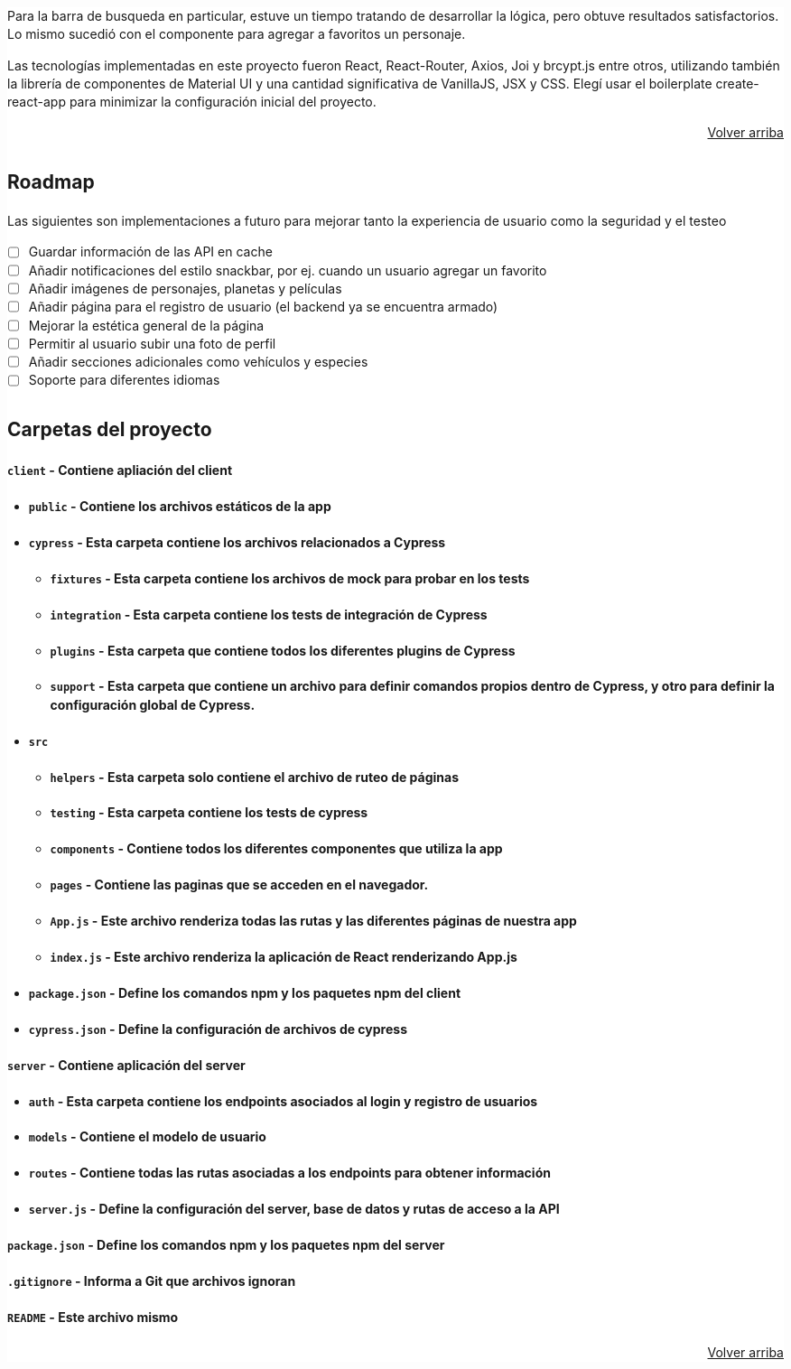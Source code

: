 Para la barra de busqueda en particular, estuve un tiempo tratando de desarrollar la lógica, pero obtuve resultados satisfactorios. Lo mismo sucedió con el componente para agregar a favoritos un personaje.

Las tecnologías implementadas en este proyecto fueron React, React-Router, Axios, Joi y brcypt.js entre otros, utilizando también la librería de componentes de Material UI y una cantidad significativa de VanillaJS, JSX y CSS. Elegí usar el boilerplate create-react-app para minimizar la configuración inicial del proyecto.
<p align="right"><a href="#top">Volver arriba</a></p>

## Roadmap
Las siguientes son implementaciones a futuro para mejorar tanto la experiencia de usuario como la seguridad y el testeo

- [ ] Guardar información de las API en cache
- [ ] Añadir notificaciones del estilo snackbar, por ej. cuando un usuario agregar un favorito
- [ ] Añadir imágenes de personajes, planetas y películas
- [ ] Añadir página para el registro de usuario (el backend ya se encuentra armado)
- [ ] Mejorar la estética general de la página 
- [ ] Permitir al usuario subir una foto de perfil
- [ ] Añadir secciones adicionales como vehículos y especies
- [ ] Soporte para diferentes idiomas

## Carpetas del proyecto
#### `client` - Contiene apliación del client
- #### `public` - Contiene los archivos estáticos de la app
- #### `cypress` - Esta carpeta contiene los archivos relacionados a Cypress
    - #### `fixtures` - Esta carpeta contiene los archivos de mock para probar en los tests
    - #### `integration` - Esta carpeta contiene los tests de integración de Cypress
    - #### `plugins` - Esta carpeta que contiene todos los diferentes plugins de Cypress
    - #### `support` - Esta carpeta que contiene un archivo para definir comandos propios dentro de Cypress, y otro para definir la configuración global de Cypress.
- #### `src`
    - #### `helpers` - Esta carpeta solo contiene el archivo de ruteo de páginas
    - #### `testing` - Esta carpeta contiene los tests de cypress
    - #### `components` - Contiene todos los diferentes componentes que utiliza la app
    - #### `pages` - Contiene las paginas que se acceden en el navegador.
    - #### `App.js` - Este archivo renderiza todas las rutas y las diferentes páginas de nuestra app
    - #### `index.js` - Este archivo renderiza la aplicación de React renderizando App.js
- #### `package.json` - Define los comandos npm y los paquetes npm del client
- #### `cypress.json` - Define la configuración de archivos de cypress
#### `server` - Contiene aplicación del server
- #### `auth` - Esta carpeta contiene los endpoints asociados al login y registro de usuarios
- #### `models` - Contiene el modelo de usuario
- #### `routes` - Contiene todas las rutas asociadas a los endpoints para obtener información
- #### `server.js` - Define la configuración del server, base de datos y rutas de acceso a la API
#### `package.json` - Define los comandos npm y los paquetes npm del server
#### `.gitignore` - Informa a Git que archivos ignoran
#### `README` - Este archivo mismo
<p align="right"><a href="#top">Volver arriba</a></p>
